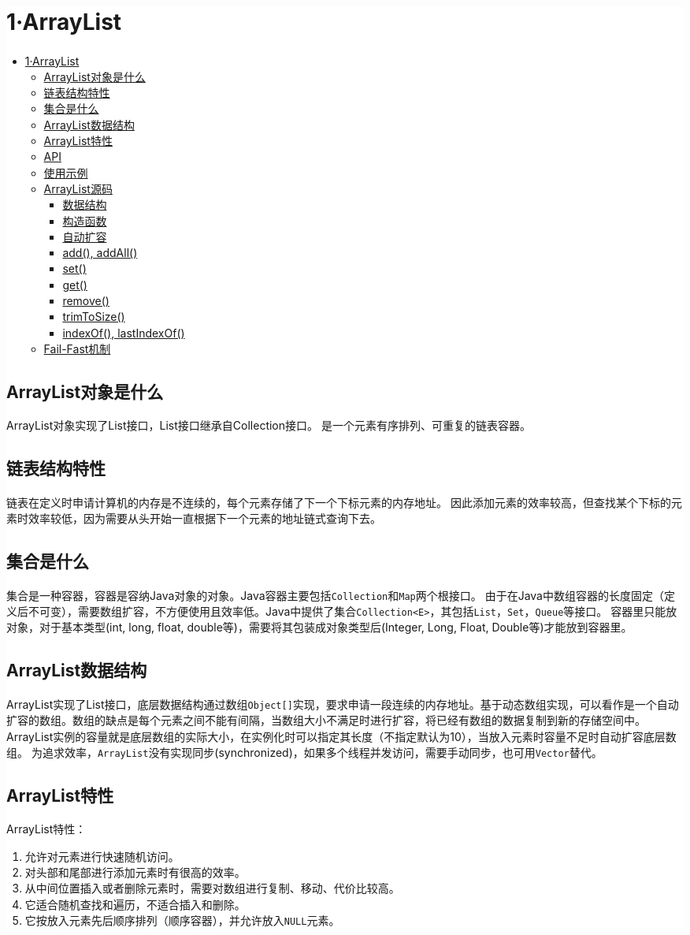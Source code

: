# 1·ArrayList

- [1·ArrayList](#1arraylist)
  - [ArrayList对象是什么](#arraylist对象是什么)
  - [链表结构特性](#链表结构特性)
  - [集合是什么](#集合是什么)
  - [ArrayList数据结构](#arraylist数据结构)
  - [ArrayList特性](#arraylist特性)
  - [API](#api)
  - [使用示例](#使用示例)
  - [ArrayList源码](#arraylist源码)
    - [数据结构](#数据结构)
    - [构造函数](#构造函数)
    - [自动扩容](#自动扩容)
    - [add(), addAll()](#add-addall)
    - [set()](#set)
    - [get()](#get)
    - [remove()](#remove)
    - [trimToSize()](#trimtosize)
    - [indexOf(), lastIndexOf()](#indexof-lastindexof)
  - [Fail-Fast机制](#fail-fast机制)

## ArrayList对象是什么
ArrayList对象实现了List接口，List接口继承自Collection接口。
是一个元素有序排列、可重复的链表容器。

## 链表结构特性
链表在定义时申请计算机的内存是不连续的，每个元素存储了下一个下标元素的内存地址。
因此添加元素的效率较高，但查找某个下标的元素时效率较低，因为需要从头开始一直根据下一个元素的地址链式查询下去。

## 集合是什么
集合是一种容器，容器是容纳Java对象的对象。Java容器主要包括`Collection`和`Map`两个根接口。
由于在Java中数组容器的长度固定（定义后不可变），需要数组扩容，不方便使用且效率低。Java中提供了集合`Collection<E>`，其包括`List`，`Set`，`Queue`等接口。
容器里只能放对象，对于基本类型(int, long, float, double等)，需要将其包装成对象类型后(Integer, Long, Float, Double等)才能放到容器里。

## ArrayList数据结构
ArrayList实现了List接口，底层数据结构通过数组`Object[]`实现，要求申请一段连续的内存地址。基于动态数组实现，可以看作是一个自动扩容的数组。数组的缺点是每个元素之间不能有间隔，当数组大小不满足时进行扩容，将已经有数组的数据复制到新的存储空间中。
ArrayList实例的容量就是底层数组的实际大小，在实例化时可以指定其长度（不指定默认为10），当放入元素时容量不足时自动扩容底层数组。
为追求效率，`ArrayList`没有实现同步(synchronized)，如果多个线程并发访问，需要手动同步，也可用`Vector`替代。

## ArrayList特性
ArrayList特性：
1. 允许对元素进行快速随机访问。
2. 对头部和尾部进行添加元素时有很高的效率。
3. 从中间位置插入或者删除元素时，需要对数组进行复制、移动、代价比较高。
4. 它适合随机查找和遍历，不适合插入和删除。
5. 它按放入元素先后顺序排列（顺序容器），并允许放入`NULL`元素。
